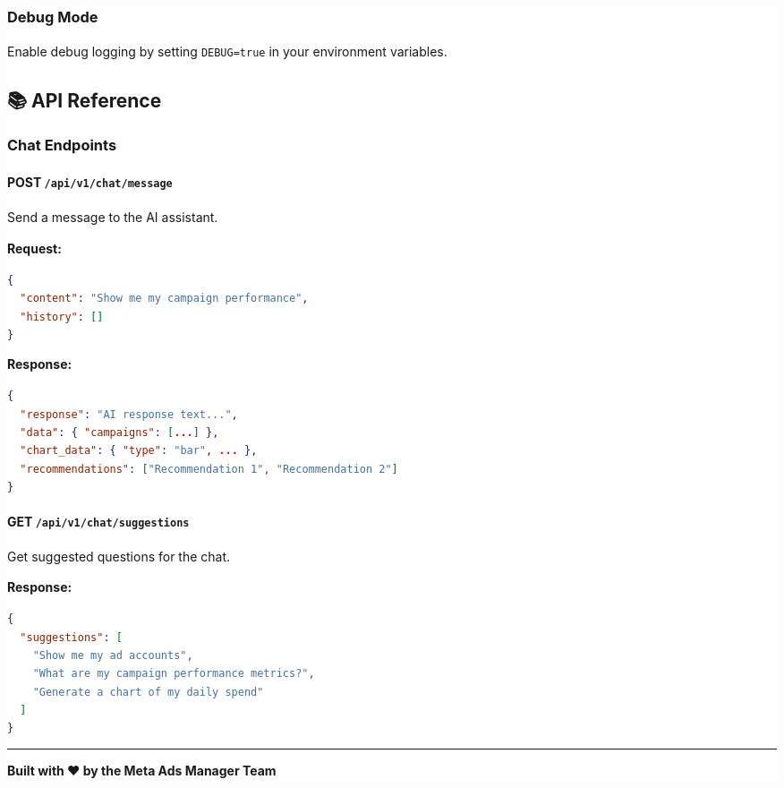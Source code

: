 ### Debug Mode
Enable debug logging by setting `DEBUG=true` in your environment variables.

## 📚 API Reference

### Chat Endpoints

#### POST `/api/v1/chat/message`
Send a message to the AI assistant.

**Request:**
```json
{
  "content": "Show me my campaign performance",
  "history": []
}
```

**Response:**
```json
{
  "response": "AI response text...",
  "data": { "campaigns": [...] },
  "chart_data": { "type": "bar", ... },
  "recommendations": ["Recommendation 1", "Recommendation 2"]
}
```

#### GET `/api/v1/chat/suggestions`
Get suggested questions for the chat.

**Response:**
```json
{
  "suggestions": [
    "Show me my ad accounts",
    "What are my campaign performance metrics?",
    "Generate a chart of my daily spend"
  ]
}
```

---

**Built with ❤️ by the Meta Ads Manager Team**